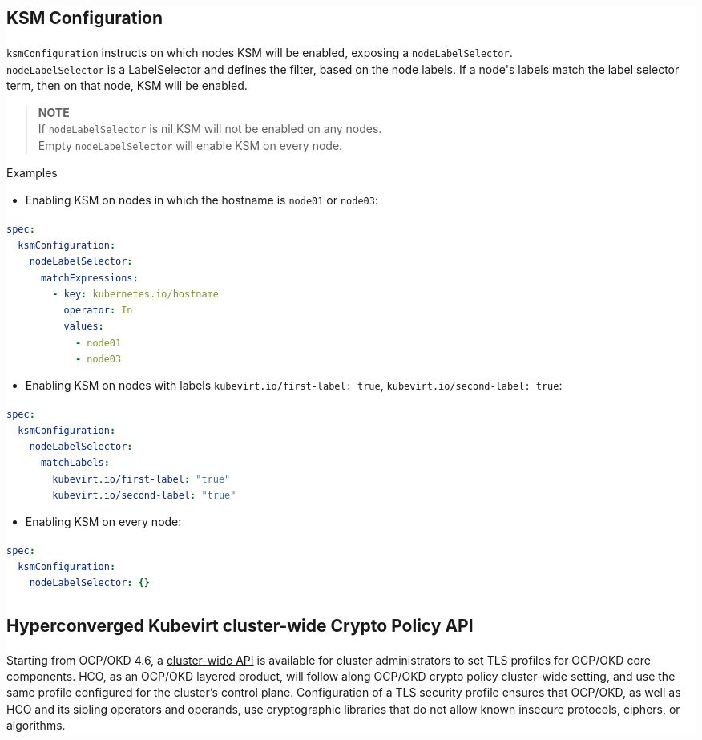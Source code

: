 ## KSM Configuration

`ksmConfiguration` instructs on which nodes KSM will be enabled, exposing a `nodeLabelSelector`.  
`nodeLabelSelector` is a [LabelSelector](https://github.com/kubernetes/apimachinery/blob/60180f072f73eafec72ef9f2c418a6bb1357d434/pkg/apis/meta/v1/types.go#L1195)
and defines the filter, based on the node labels. If a node's labels match the label selector term,
then on that node, KSM will be enabled.
>**NOTE**  
>If `nodeLabelSelector` is nil KSM will not be enabled on any nodes.  
>Empty `nodeLabelSelector` will enable KSM on every node.

Examples
- Enabling KSM on nodes in which the hostname is `node01` or `node03`:
```yaml
spec:
  ksmConfiguration:
    nodeLabelSelector:
      matchExpressions:
        - key: kubernetes.io/hostname
          operator: In
          values:
            - node01
            - node03
```

- Enabling KSM on nodes with labels `kubevirt.io/first-label: true`, `kubevirt.io/second-label: true`:
```yaml
spec:
  ksmConfiguration:
    nodeLabelSelector:
      matchLabels:
        kubevirt.io/first-label: "true"
        kubevirt.io/second-label: "true"
```

- Enabling KSM on every node:
```yaml
spec:
  ksmConfiguration:
    nodeLabelSelector: {}
```

## Hyperconverged Kubevirt cluster-wide Crypto Policy API

Starting from OCP/OKD 4.6, a [cluster-wide API](https://github.com/openshift/enhancements/blob/master/enhancements/kube-apiserver/tls-config.md) is available for cluster administrators to set TLS profiles for OCP/OKD core components.
HCO, as an OCP/OKD layered product, will follow along OCP/OKD crypto policy cluster-wide setting, and use the same profile configured for the cluster’s control plane.
Configuration of a TLS security profile ensures that OCP/OKD, as well as HCO and its sibling operators and operands, use cryptographic libraries that do not allow known insecure protocols, ciphers, or algorithms.

